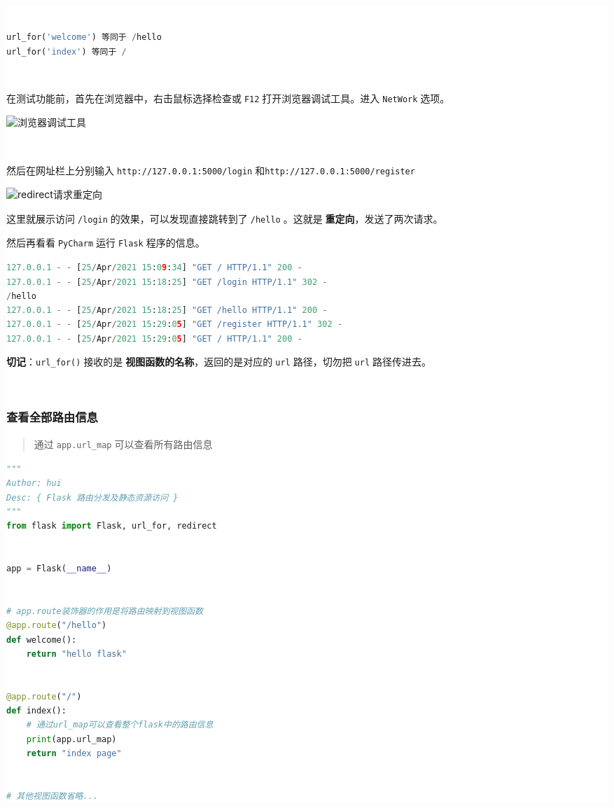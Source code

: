 ```python
```

<br/>

```python
url_for('welcome') 等同于 /hello
url_for('index') 等同于 /
```

<br/>

在测试功能前，首先在浏览器中，右击鼠标选择检查或 `F12` 打开浏览器调试工具。进入 `NetWork` 选项。

![浏览器调试工具](https://img-blog.csdnimg.cn/20210425151308265.png?x-oss-process=image/watermark,type_ZmFuZ3poZW5naGVpdGk,shadow_10,text_aHR0cHM6Ly9ibG9nLmNzZG4ubmV0L3FxXzQzNjI5ODU3,size_16,color_FFFFFF,t_70)

<br/>

然后在网址栏上分别输入 `http://127.0.0.1:5000/login` 和`http://127.0.0.1:5000/register` 

![redirect请求重定向](https://img-blog.csdnimg.cn/2021042515221717.png?x-oss-process=image/watermark,type_ZmFuZ3poZW5naGVpdGk,shadow_10,text_aHR0cHM6Ly9ibG9nLmNzZG4ubmV0L3FxXzQzNjI5ODU3,size_16,color_FFFFFF,t_70)

这里就展示访问 `/login` 的效果，可以发现直接跳转到了 `/hello` 。这就是 **重定向**，发送了两次请求。

然后再看看 `PyCharm` 运行 `Flask` 程序的信息。

 ```python
127.0.0.1 - - [25/Apr/2021 15:09:34] "GET / HTTP/1.1" 200 -
127.0.0.1 - - [25/Apr/2021 15:18:25] "GET /login HTTP/1.1" 302 -
/hello
127.0.0.1 - - [25/Apr/2021 15:18:25] "GET /hello HTTP/1.1" 200 -
127.0.0.1 - - [25/Apr/2021 15:29:05] "GET /register HTTP/1.1" 302 -
127.0.0.1 - - [25/Apr/2021 15:29:05] "GET / HTTP/1.1" 200 -
 ```

**切记**：`url_for()` 接收的是 **视图函数的名称**，返回的是对应的 `url` 路径，切勿把 `url` 路径传进去。 

<br/>

### 查看全部路由信息

> 通过 `app.url_map` 可以查看所有路由信息

```python
"""
Author: hui
Desc: { Flask 路由分发及静态资源访问 }
"""
from flask import Flask, url_for, redirect


app = Flask(__name__)


# app.route装饰器的作用是将路由映射到视图函数
@app.route("/hello")
def welcome():
    return "hello flask"


@app.route("/")
def index():
    # 通过url_map可以查看整个flask中的路由信息
    print(app.url_map)
    return "index page"


# 其他视图函数省略...


```